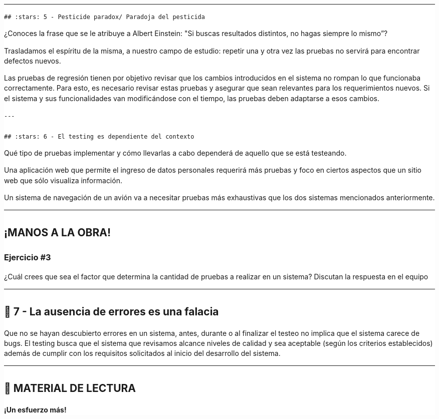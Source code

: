 
  ---
  
    ## :stars: 5 - Pesticide paradox/ Paradoja del pesticida

¿Conoces la frase que se le atribuye a Albert Einstein: "Si buscas resultados distintos, no hagas siempre lo mismo”? 

Trasladamos el espíritu de la misma, a nuestro campo de estudio: repetir una y otra vez las pruebas no servirá para encontrar defectos nuevos. 

Las pruebas de regresión tienen por objetivo revisar que los cambios introducidos en el sistema no rompan lo que funcionaba correctamente. Para esto, es necesario revisar estas pruebas y asegurar que sean relevantes para los requerimientos nuevos. 
Si el sistema y sus funcionalidades van modificándose con el tiempo, las pruebas deben adaptarse a esos cambios. 

    ---
  
    ## :stars: 6 - El testing es dependiente del contexto

Qué tipo de pruebas implementar y cómo llevarlas a cabo dependerá de aquello que se está testeando.

Una aplicación web que permite el ingreso de datos personales requerirá más pruebas y foco en ciertos aspectos que un sitio web que sólo visualiza información.

Un sistema de navegación de un avión va a necesitar pruebas más exhaustivas que los dos sistemas mencionados anteriormente. 

  ---
  
  ## ¡MANOS A LA OBRA! 
 
### Ejercicio #3

¿Cuál crees que sea el factor que determina la cantidad de pruebas a realizar en un sistema? Discutan la respuesta en el equipo

---
  
  ## :stars: 7 - La ausencia de errores es una falacia

Que no se hayan descubierto errores en un sistema, antes, durante o al finalizar el testeo no implica que el sistema carece de bugs.
El testing busca que el sistema que revisamos alcance niveles de calidad y sea aceptable (según los criterios establecidos) además de cumplir con los requisitos solicitados al inicio del desarrollo del sistema.

---
  
  ## :book: MATERIAL DE LECTURA 
  
  **¡Un esfuerzo más!**
  